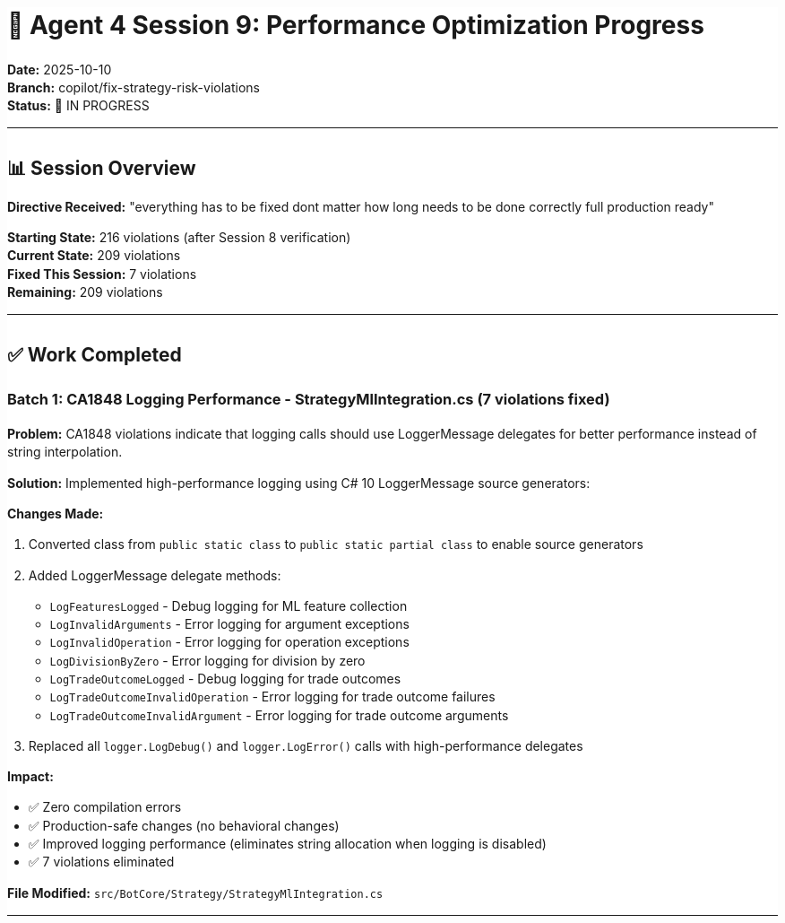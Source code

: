 # 🤖 Agent 4 Session 9: Performance Optimization Progress

**Date:** 2025-10-10  
**Branch:** copilot/fix-strategy-risk-violations  
**Status:** 🔄 IN PROGRESS

---

## 📊 Session Overview

**Directive Received:** "everything has to be fixed dont matter how long needs to be done correctly full production ready"

**Starting State:** 216 violations (after Session 8 verification)  
**Current State:** 209 violations  
**Fixed This Session:** 7 violations  
**Remaining:** 209 violations

---

## ✅ Work Completed

### Batch 1: CA1848 Logging Performance - StrategyMlIntegration.cs (7 violations fixed)

**Problem:** CA1848 violations indicate that logging calls should use LoggerMessage delegates for better performance instead of string interpolation.

**Solution:** Implemented high-performance logging using C# 10 LoggerMessage source generators:

**Changes Made:**
1. Converted class from `public static class` to `public static partial class` to enable source generators
2. Added LoggerMessage delegate methods:
   - `LogFeaturesLogged` - Debug logging for ML feature collection
   - `LogInvalidArguments` - Error logging for argument exceptions
   - `LogInvalidOperation` - Error logging for operation exceptions
   - `LogDivisionByZero` - Error logging for division by zero
   - `LogTradeOutcomeLogged` - Debug logging for trade outcomes
   - `LogTradeOutcomeInvalidOperation` - Error logging for trade outcome failures
   - `LogTradeOutcomeInvalidArgument` - Error logging for trade outcome arguments

3. Replaced all `logger.LogDebug()` and `logger.LogError()` calls with high-performance delegates

**Impact:**
- ✅ Zero compilation errors
- ✅ Production-safe changes (no behavioral changes)
- ✅ Improved logging performance (eliminates string allocation when logging is disabled)
- ✅ 7 violations eliminated

**File Modified:** `src/BotCore/Strategy/StrategyMlIntegration.cs`

---
